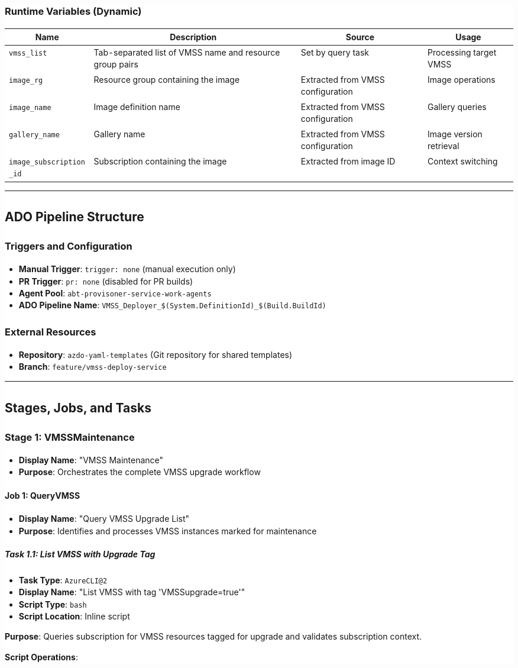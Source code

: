 ### **Runtime Variables (Dynamic)**

| Name | Description | Source | Usage |
|------|-------------|--------|-------|
| `vmss_list` | Tab-separated list of VMSS name and resource group pairs | Set by query task | Processing target VMSS |
| `image_rg` | Resource group containing the image | Extracted from VMSS configuration | Image operations |
| `image_name` | Image definition name | Extracted from VMSS configuration | Gallery queries |
| `gallery_name` | Gallery name | Extracted from VMSS configuration | Image version retrieval |
| `image_subscription_id` | Subscription containing the image | Extracted from image ID | Context switching |

---

## ADO Pipeline Structure

### **Triggers and Configuration**
- **Manual Trigger**: `trigger: none` (manual execution only)
- **PR Trigger**: `pr: none` (disabled for PR builds) 
- **Agent Pool**: `abt-provisoner-service-work-agents`
- **ADO Pipeline Name**: `VMSS_Deployer_$(System.DefinitionId)_$(Build.BuildId)`

### **External Resources**
- **Repository**: `azdo-yaml-templates` (Git repository for shared templates)
- **Branch**: `feature/vmss-deploy-service`

---

## Stages, Jobs, and Tasks

### **Stage 1: VMSSMaintenance**
- **Display Name**: "VMSS Maintenance"
- **Purpose**: Orchestrates the complete VMSS upgrade workflow

#### **Job 1: QueryVMSS**
- **Display Name**: "Query VMSS Upgrade List"
- **Purpose**: Identifies and processes VMSS instances marked for maintenance

##### **Task 1.1: List VMSS with Upgrade Tag**
- **Task Type**: `AzureCLI@2`
- **Display Name**: "List VMSS with tag 'VMSSupgrade=true'"
- **Script Type**: `bash`
- **Script Location**: Inline script

**Purpose**: Queries subscription for VMSS resources tagged for upgrade and validates subscription context.

**Script Operations**:
